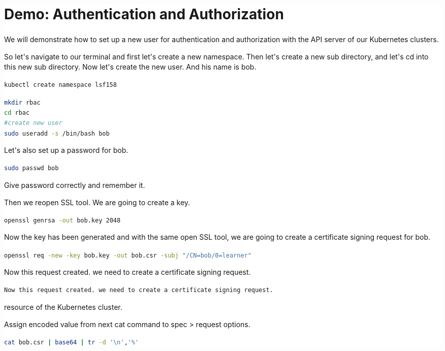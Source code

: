 
# Demo: Authentication and Authorization

We will demonstrate how to set up a new user for authentication and authorization with the API server of our Kubernetes clusters.

So let's navigate to our terminal and first let's create a new namespace. Then let's create a new sub directory, and let's cd into this new sub directory. Now let's create the new user. And his name is bob.

```bash
kubectl create namespace lsf158

```

```bash
mkdir rbac
cd rbac
#create new user
sudo useradd -s /bin/bash bob
```

Let's also set up a password for bob.

```bash
sudo passwd bob

```

Give password correctly and remember it.

Then we reopen SSL tool. We are going to create a key.

```bash
openssl genrsa -out bob.key 2048

```

Now the key has been generated and with the same open SSL tool, we are going to create a certificate signing request for bob.

```bash
openssl req -new -key bob.key -out bob.csr -subj "/CN=bob/0=learner"

```

Now this request created. we need to create a certificate signing request.

```bash
Now this request created. we need to create a certificate signing request.
```

resource of the Kubernetes cluster.

Assign encoded value from next cat command to spec > request options.

```bash
cat bob.csr | base64 | tr -d '\n','%'

```
